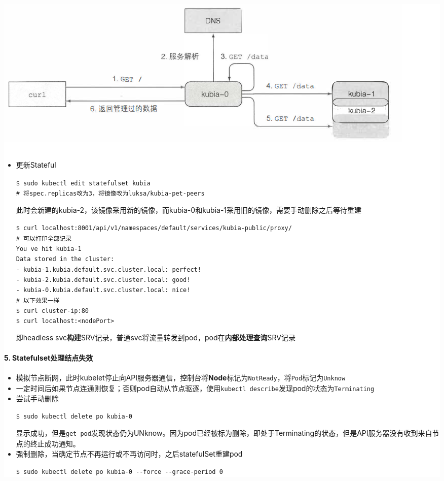   ![](./pictures/SRV.png)
  * 更新Stateful
    ```shell
    $ sudo kubectl edit statefulset kubia
    # 将spec.replicas改为3，将镜像改为luksa/kubia-pet-peers
    ```
    此时会新建的kubia-2，该镜像采用新的镜像，而kubia-0和kubia-1采用旧的镜像，需要手动删除之后等待重建
    ```shell
    $ curl localhost:8001/api/v1/namespaces/default/services/kubia-public/proxy/
    # 可以打印全部记录
    You ve hit kubia-1
    Data stored in the cluster:
    - kubia-1.kubia.default.svc.cluster.local: perfect!
    - kubia-2.kubia.default.svc.cluster.local: good!
    - kubia-0.kubia.default.svc.cluster.local: nice!
    # 以下效果一样
    $ curl cluster-ip:80
    $ curl localhost:<nodePort>
    ```
    即headless svc**构建**SRV记录，普通svc将流量转发到pod，pod在**内部处理查询**SRV记录
#### 5. Statefulset处理结点失效
  * 模拟节点断网，此时kubelet停止向API服务器通信，控制台将**Node**标记为```NotReady```，将```Pod```标记为```Unknow```
  * 一定时间后如果节点连通则恢复；否则pod自动从节点驱逐，使用```kubectl describe```发现pod的状态为```Terminating```
  * 尝试手动删除
    ```shell
    $ sudo kubectl delete po kubia-0
    ```
    显示成功，但是```get pod```发现状态仍为UNknow。因为pod已经被标为删除，即处于Terminating的状态，但是API服务器没有收到来自节点的终止成功通知。
  * 强制删除，当确定节点不再运行或不再访问时，之后statefulSet重建pod
    ```shell
    $ sudo kubectl delete po kubia-0 --force --grace-period 0
    ```
